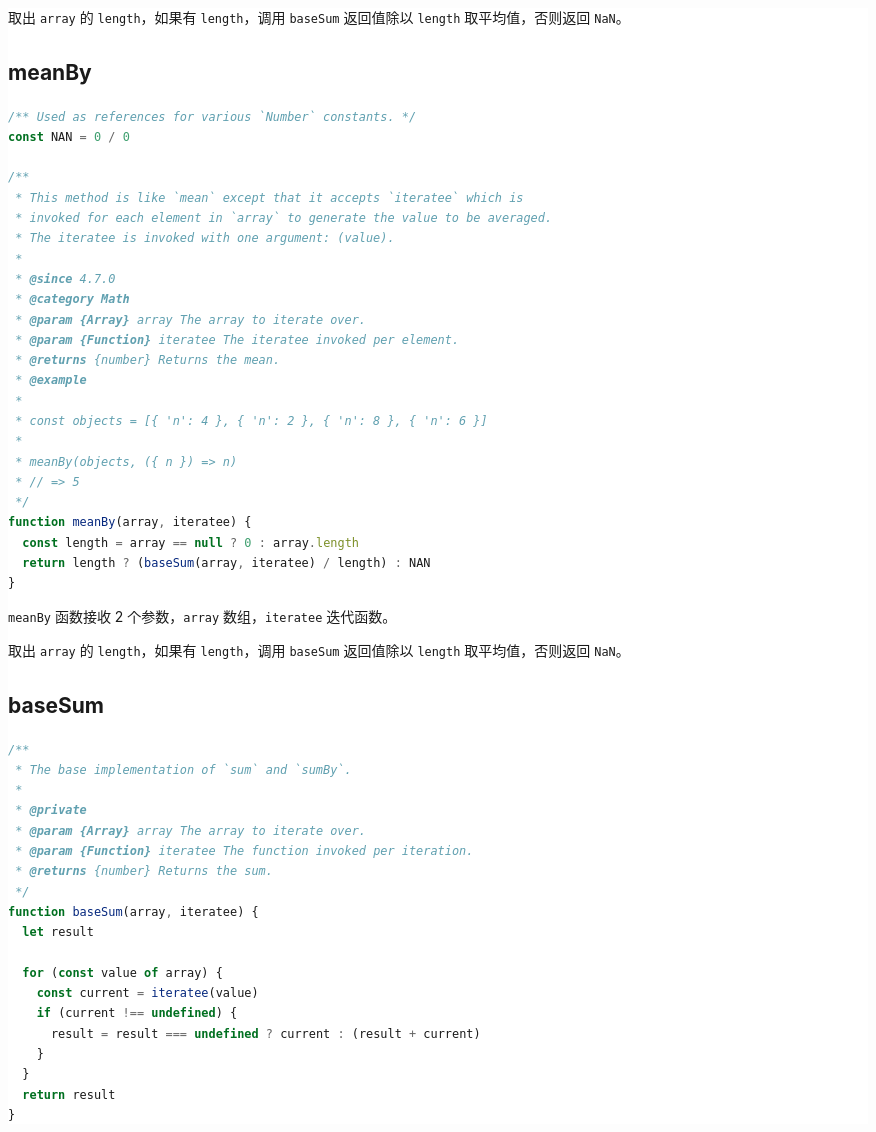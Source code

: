 取出 `array` 的 `length`，如果有 `length`，调用 `baseSum` 返回值除以 `length` 取平均值，否则返回 `NaN`。


## meanBy

```js
/** Used as references for various `Number` constants. */
const NAN = 0 / 0

/**
 * This method is like `mean` except that it accepts `iteratee` which is
 * invoked for each element in `array` to generate the value to be averaged.
 * The iteratee is invoked with one argument: (value).
 *
 * @since 4.7.0
 * @category Math
 * @param {Array} array The array to iterate over.
 * @param {Function} iteratee The iteratee invoked per element.
 * @returns {number} Returns the mean.
 * @example
 *
 * const objects = [{ 'n': 4 }, { 'n': 2 }, { 'n': 8 }, { 'n': 6 }]
 *
 * meanBy(objects, ({ n }) => n)
 * // => 5
 */
function meanBy(array, iteratee) {
  const length = array == null ? 0 : array.length
  return length ? (baseSum(array, iteratee) / length) : NAN
}
```

`meanBy` 函数接收 2 个参数，`array` 数组，`iteratee` 迭代函数。

取出 `array` 的 `length`，如果有 `length`，调用 `baseSum` 返回值除以 `length` 取平均值，否则返回 `NaN`。

## baseSum

```js
/**
 * The base implementation of `sum` and `sumBy`.
 *
 * @private
 * @param {Array} array The array to iterate over.
 * @param {Function} iteratee The function invoked per iteration.
 * @returns {number} Returns the sum.
 */
function baseSum(array, iteratee) {
  let result

  for (const value of array) {
    const current = iteratee(value)
    if (current !== undefined) {
      result = result === undefined ? current : (result + current)
    }
  }
  return result
}
```
